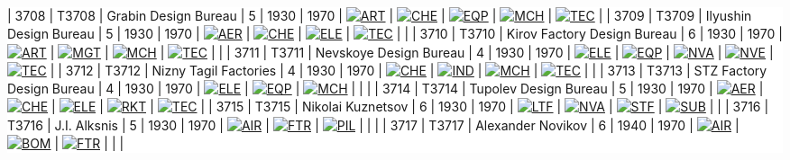 | 3708                    | T3708  | Grabin Design Bureau                 | 5   | 1930 | 1970 | [![ART](/images/d/d8/Artillery.png)](/File:Artillery.png "ART")                             | [![CHE](/images/1/19/Chemistry.png)](/File:Chemistry.png "CHE")                             | [![EQP](/images/2/20/General_equipment.png)](/File:General_equipment.png "EQP")             | [![MCH](/images/a/a1/Mechanics.png)](/File:Mechanics.png "MCH")                             | [![TEC](/images/9/9d/Technical_efficiency.png)](/File:Technical_efficiency.png "TEC") |
| 3709                    | T3709  | Ilyushin Design Bureau               | 5   | 1930 | 1970 | [![AER](/images/a/a1/Aeronautics.png)](/File:Aeronautics.png "AER")                         | [![CHE](/images/1/19/Chemistry.png)](/File:Chemistry.png "CHE")                             | [![ELE](/images/d/dd/Electronics.png)](/File:Electronics.png "ELE")                         | [![TEC](/images/9/9d/Technical_efficiency.png)](/File:Technical_efficiency.png "TEC")       |                                                                                       |
| 3710                    | T3710  | Kirov Factory Design Bureau          | 6   | 1930 | 1970 | [![ART](/images/d/d8/Artillery.png)](/File:Artillery.png "ART")                             | [![MGT](/images/c/c7/Management.png)](/File:Management.png "MGT")                           | [![MCH](/images/a/a1/Mechanics.png)](/File:Mechanics.png "MCH")                             | [![TEC](/images/9/9d/Technical_efficiency.png)](/File:Technical_efficiency.png "TEC")       |                                                                                       |
| 3711                    | T3711  | Nevskoye Design Bureau               | 4   | 1930 | 1970 | [![ELE](/images/d/dd/Electronics.png)](/File:Electronics.png "ELE")                         | [![EQP](/images/2/20/General_equipment.png)](/File:General_equipment.png "EQP")             | [![NVA](/images/e/ea/Naval_artillery.png)](/File:Naval_artillery.png "NVA")                 | [![NVE](/images/0/09/Naval_engineering.png)](/File:Naval_engineering.png "NVE")             | [![TEC](/images/9/9d/Technical_efficiency.png)](/File:Technical_efficiency.png "TEC") |
| 3712                    | T3712  | Nizny Tagil Factories                | 4   | 1930 | 1970 | [![CHE](/images/1/19/Chemistry.png)](/File:Chemistry.png "CHE")                             | [![IND](/images/7/79/Industrial_engineering.png)](/File:Industrial_engineering.png "IND")   | [![MCH](/images/a/a1/Mechanics.png)](/File:Mechanics.png "MCH")                             | [![TEC](/images/9/9d/Technical_efficiency.png)](/File:Technical_efficiency.png "TEC")       |                                                                                       |
| 3713                    | T3713  | STZ Factory Design Bureau            | 4   | 1930 | 1970 | [![ELE](/images/d/dd/Electronics.png)](/File:Electronics.png "ELE")                         | [![EQP](/images/2/20/General_equipment.png)](/File:General_equipment.png "EQP")             | [![MCH](/images/a/a1/Mechanics.png)](/File:Mechanics.png "MCH")                             |                                                                                             |                                                                                       |
| 3714                    | T3714  | Tupolev Design Bureau                | 5   | 1930 | 1970 | [![AER](/images/a/a1/Aeronautics.png)](/File:Aeronautics.png "AER")                         | [![CHE](/images/1/19/Chemistry.png)](/File:Chemistry.png "CHE")                             | [![ELE](/images/d/dd/Electronics.png)](/File:Electronics.png "ELE")                         | [![RKT](/images/5/51/Rocketry.png)](/File:Rocketry.png "RKT")                               | [![TEC](/images/9/9d/Technical_efficiency.png)](/File:Technical_efficiency.png "TEC") |
| 3715                    | T3715  | Nikolai Kuznetsov                    | 6   | 1930 | 1970 | [![LTF](/images/e/e7/Large_taskforce_tactics.png)](/File:Large_taskforce_tactics.png "LTF") | [![NVA](/images/e/ea/Naval_artillery.png)](/File:Naval_artillery.png "NVA")                 | [![STF](/images/4/48/Small_taskforce_tactics.png)](/File:Small_taskforce_tactics.png "STF") | [![SUB](/images/6/61/Submarine_tactics.png)](/File:Submarine_tactics.png "SUB")             |                                                                                       |
| 3716                    | T3716  | J.I. Alksnis                         | 5   | 1930 | 1970 | [![AIR](/images/8/87/Aircraft_testing.png)](/File:Aircraft_testing.png "AIR")               | [![FTR](/images/8/8a/Fighter_tactics.png)](/File:Fighter_tactics.png "FTR")                 | [![PIL](/images/6/6b/Piloting.png)](/File:Piloting.png "PIL")                               |                                                                                             |                                                                                       |
| 3717                    | T3717  | Alexander Novikov                    | 6   | 1940 | 1970 | [![AIR](/images/8/87/Aircraft_testing.png)](/File:Aircraft_testing.png "AIR")               | [![BOM](/images/2/26/Bomber_tactics.png)](/File:Bomber_tactics.png "BOM")                   | [![FTR](/images/8/8a/Fighter_tactics.png)](/File:Fighter_tactics.png "FTR")                 |                                                                                             |                                                                                       |